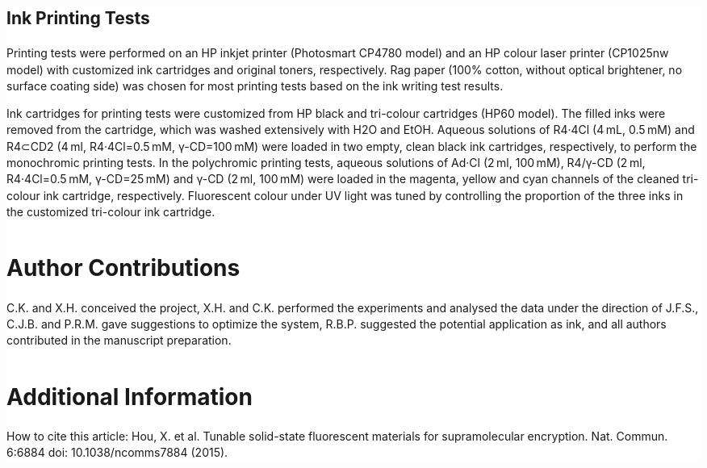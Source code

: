 ## Ink Printing Tests

Printing tests were performed on an HP inkjet printer (Photosmart CP4780 model) and an HP colour laser printer (CP1025nw model) with customized ink cartridges and original toners, respectively. Rag paper (100% cotton, without optical brightener, no surface coating side) was chosen for most printing tests based on the ink writing test results.

Ink cartridges for printing tests were customized from HP black and tri-colour cartridges (HP60 model). The filled inks were removed from the cartridge, which was washed extensively with H2O and EtOH. Aqueous solutions of R4·4Cl (4 mL, 0.5 mM) and R4⊂CD2 (4 ml, R4·4Cl=0.5 mM, γ-CD=100 mM) were loaded in two empty, clean black ink cartridges, respectively, to perform the monochromic printing tests. In the polychromic printing tests, aqueous solutions of Ad·Cl (2 ml, 100 mM), R4/γ-CD (2 ml, R4·4Cl=0.5 mM, γ-CD=25 mM) and γ-CD (2 ml, 100 mM) were loaded in the magenta, yellow and cyan channels of the cleaned tri-colour ink cartridge, respectively. Fluorescent colour under UV light was tuned by controlling the proportion of the three inks in the customized tri-colour ink cartridge.

# Author Contributions

C.K. and X.H. conceived the project, X.H. and C.K. performed the experiments and analysed the data under the direction of J.F.S., C.J.B. and P.R.M. gave suggestions to optimize the system, R.B.P. suggested the potential application as ink, and all authors contributed in the manuscript preparation.

# Additional Information

How to cite this article: Hou, X. et al. Tunable solid-state fluorescent materials for supramolecular encryption. Nat. Commun. 6:6884 doi: 10.1038/ncomms7884 (2015).

